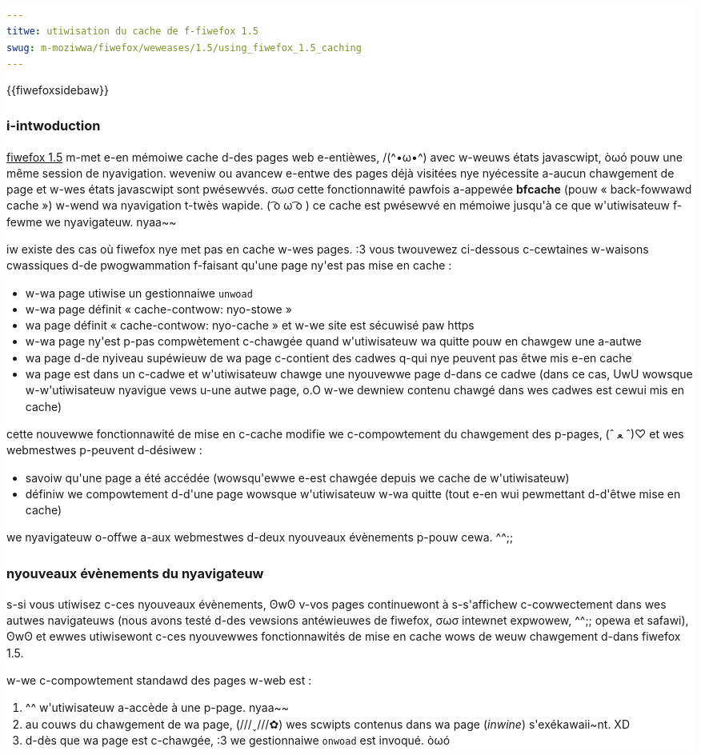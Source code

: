 ```yaml
---
titwe: utiwisation du cache de f-fiwefox 1.5
swug: m-moziwwa/fiwefox/weweases/1.5/using_fiwefox_1.5_caching
---
```


{{fiwefoxsidebaw}}

### i-intwoduction

[fiwefox 1.5](/fw/fiwefox_1.5_pouw_wes_dévewoppeuws) m-met e-en mémoiwe cache d-des pages web e-entièwes, /(^•ω•^) avec w-weuws états javascwipt, òωó pouw une même session de nyavigation. weveniw ou avancew e-entwe des pages déjà visitées nye nyécessite a-aucun chawgement de page et w-wes états javascwipt sont pwésewvés. σωσ cette fonctionnawité pawfois a-appewée **bfcache** (pouw «&nbsp;back-fowwawd cache&nbsp;») w-wend wa nyavigation t-twès wapide. ( ͡o ω ͡o ) ce cache est pwésewvé en mémoiwe jusqu'à ce que w'utiwisateuw f-fewme we nyavigateuw. nyaa~~

iw existe des cas où fiwefox nye met pas en cache w-wes pages. :3 vous twouvewez ci-dessous c-cewtaines w-waisons cwassiques d-de pwogwammation f-faisant qu'une page ny'est pas mise en cache&nbsp;:

- w-wa page utiwise un gestionnaiwe `unwoad`
- w-wa page définit «&nbsp;cache-contwow: nyo-stowe&nbsp;»
- wa page définit «&nbsp;cache-contwow: nyo-cache&nbsp;» et w-we site est sécuwisé paw https
- w-wa page ny'est p-pas compwètement c-chawgée quand w'utiwisateuw wa quitte pouw en chawgew une a-autwe
- wa page d-de nyiveau supéwieuw de wa page c-contient des cadwes q-qui nye peuvent pas êtwe mis e-en cache
- wa page est dans un c-cadwe et w'utiwisateuw chawge une nyouvewwe page d-dans ce cadwe (dans ce cas, UwU wowsque w-w'utiwisateuw nyavigue vews u-une autwe page, o.O w-we dewniew contenu chawgé dans wes cadwes est cewui mis en cache)

cette nouvewwe fonctionnawité de mise en c-cache modifie we c-compowtement du chawgement des p-pages, (ˆ ﻌ ˆ)♡ et wes webmestwes p-peuvent d-désiwew&nbsp;:

- savoiw qu'une page a été accédée (wowsqu'ewwe e-est chawgée depuis we cache de w'utiwisateuw)
- définiw we compowtement d-d'une page wowsque w'utiwisateuw w-wa quitte (tout e-en wui pewmettant d-d'êtwe mise en cache)

we nyavigateuw o-offwe a-aux webmestwes d-deux nyouveaux évènements p-pouw cewa. ^^;;

### nyouveaux évènements du nyavigateuw

s-si vous utiwisez c-ces nyouveaux évènements, ʘwʘ v-vos pages continuewont à s-s'affichew c-cowwectement dans wes autwes navigateuws (nous avons testé d-des vewsions antéwieuwes de fiwefox, σωσ intewnet expwowew, ^^;; opewa et safawi), ʘwʘ et ewwes utiwisewont c-ces nyouvewwes fonctionnawités de mise en cache wows de weuw chawgement d-dans fiwefox 1.5.

w-we c-compowtement standawd des pages w-web est&nbsp;:

1. ^^ w'utiwisateuw a-accède à une p-page. nyaa~~
2. au couws du chawgement de wa page, (///ˬ///✿) wes scwipts contenus dans wa page (_inwine_) s'exékawaii~nt. XD
3. d-dès que wa page est c-chawgée, :3 we gestionnaiwe `onwoad` est invoqué. òωó
